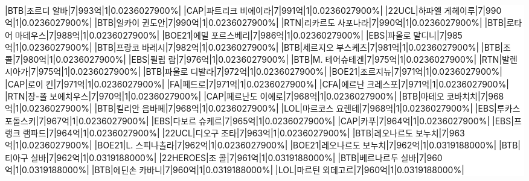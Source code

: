 |BTB|조르디 알바|7|993억|1|0.0236027900%|
|CAP|파트리크 비에이라|7|991억|1|0.0236027900%|
|22UCL|하파엘 게헤이루|7|990억|1|0.0236027900%|
|BTB|일카이 귄도안|7|990억|1|0.0236027900%|
|RTN|리카르도 사포나라|7|990억|1|0.0236027900%|
|BTB|로타어 마테우스|7|988억|1|0.0236027900%|
|BOE21|에밀 포르스베리|7|986억|1|0.0236027900%|
|EBS|파올로 말디니|7|985억|1|0.0236027900%|
|BTB|프랑코 바레시|7|982억|1|0.0236027900%|
|BTB|세르지오 부스케츠|7|981억|1|0.0236027900%|
|BTB|조 콜|7|980억|1|0.0236027900%|
|EBS|필립 람|7|976억|1|0.0236027900%|
|BTB|M. 테어슈테겐|7|975억|1|0.0236027900%|
|RTN|발렌시아가|7|975억|1|0.0236027900%|
|BTB|파울로 디발라|7|972억|1|0.0236027900%|
|BOE21|조르지뉴|7|971억|1|0.0236027900%|
|CAP|로이 킨|7|971억|1|0.0236027900%|
|FA|페드로|7|971억|1|0.0236027900%|
|CFA|에르난 크레스포|7|971억|1|0.0236027900%|
|RTN|장-폴 보에치우스|7|970억|1|0.0236027900%|
|CAP|페르난도 이에로|7|968억|1|0.0236027900%|
|BTB|마테오 코바치치|7|968억|1|0.0236027900%|
|BTB|킬리안 음바페|7|968억|1|0.0236027900%|
|LOL|마르코스 요렌테|7|968억|1|0.0236027900%|
|EBS|루카스 포돌스키|7|967억|1|0.0236027900%|
|EBS|다보르 슈케르|7|965억|1|0.0236027900%|
|CAP|카푸|7|964억|1|0.0236027900%|
|EBS|프랭크 램파드|7|964억|1|0.0236027900%|
|22UCL|디오구 조타|7|963억|1|0.0236027900%|
|BTB|레오나르도 보누치|7|963억|1|0.0236027900%|
|BOE21|L. 스피나촐라|7|962억|1|0.0236027900%|
|BOE21|레오나르도 보누치|7|962억|1|0.0319188000%|
|BTB|티아구 실바|7|962억|1|0.0319188000%|
|22HEROES|조 콜|7|961억|1|0.0319188000%|
|BTB|베르나르두 실바|7|960억|1|0.0319188000%|
|BTB|에딘손 카바니|7|960억|1|0.0319188000%|
|LOL|마르틴 외데고르|7|960억|1|0.0319188000%|